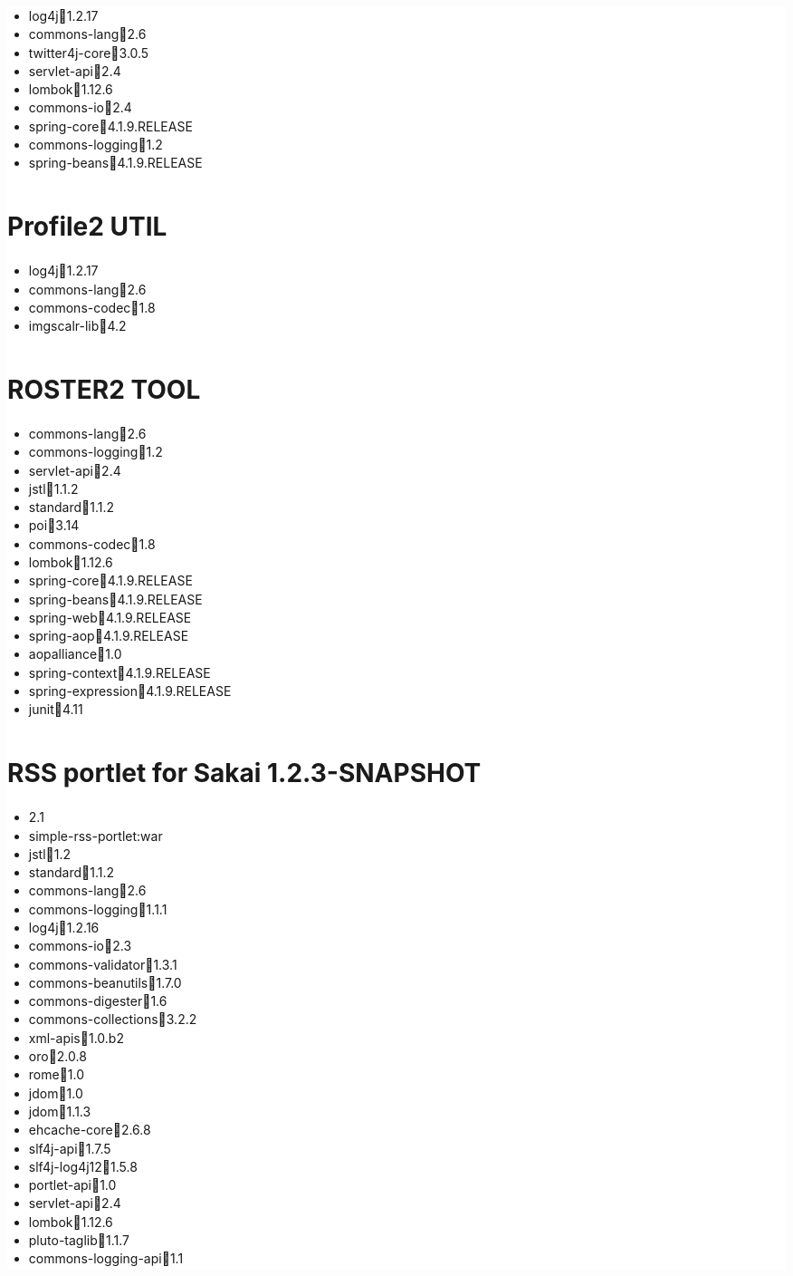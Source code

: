  * log4j:jar:1.2.17
 * commons-lang:jar:2.6
 * twitter4j-core:jar:3.0.5
 * servlet-api:jar:2.4
 * lombok:jar:1.12.6
 * commons-io:jar:2.4
 * spring-core:jar:4.1.9.RELEASE
 * commons-logging:jar:1.2
 * spring-beans:jar:4.1.9.RELEASE

 # Profile2 UTIL
 * log4j:jar:1.2.17
 * commons-lang:jar:2.6
 * commons-codec:jar:1.8
 * imgscalr-lib:jar:4.2

 # ROSTER2 TOOL
 * commons-lang:jar:2.6
 * commons-logging:jar:1.2
 * servlet-api:jar:2.4
 * jstl:jar:1.1.2
 * standard:jar:1.1.2
 * poi:jar:3.14
 * commons-codec:jar:1.8
 * lombok:jar:1.12.6
 * spring-core:jar:4.1.9.RELEASE
 * spring-beans:jar:4.1.9.RELEASE
 * spring-web:jar:4.1.9.RELEASE
 * spring-aop:jar:4.1.9.RELEASE
 * aopalliance:jar:1.0
 * spring-context:jar:4.1.9.RELEASE
 * spring-expression:jar:4.1.9.RELEASE
 * junit:jar:4.11

 # RSS portlet for Sakai 1.2.3-SNAPSHOT
 * 2.1
 * simple-rss-portlet:war
 * jstl:jar:1.2
 * standard:jar:1.1.2
 * commons-lang:jar:2.6
 * commons-logging:jar:1.1.1
 * log4j:jar:1.2.16
 * commons-io:jar:2.3
 * commons-validator:jar:1.3.1
 * commons-beanutils:jar:1.7.0
 * commons-digester:jar:1.6
 * commons-collections:jar:3.2.2
 * xml-apis:jar:1.0.b2
 * oro:jar:2.0.8
 * rome:jar:1.0
 * jdom:jar:1.0
 * jdom:jar:1.1.3
 * ehcache-core:jar:2.6.8
 * slf4j-api:jar:1.7.5
 * slf4j-log4j12:jar:1.5.8
 * portlet-api:jar:1.0
 * servlet-api:jar:2.4
 * lombok:jar:1.12.6
 * pluto-taglib:jar:1.1.7
 * commons-logging-api:jar:1.1